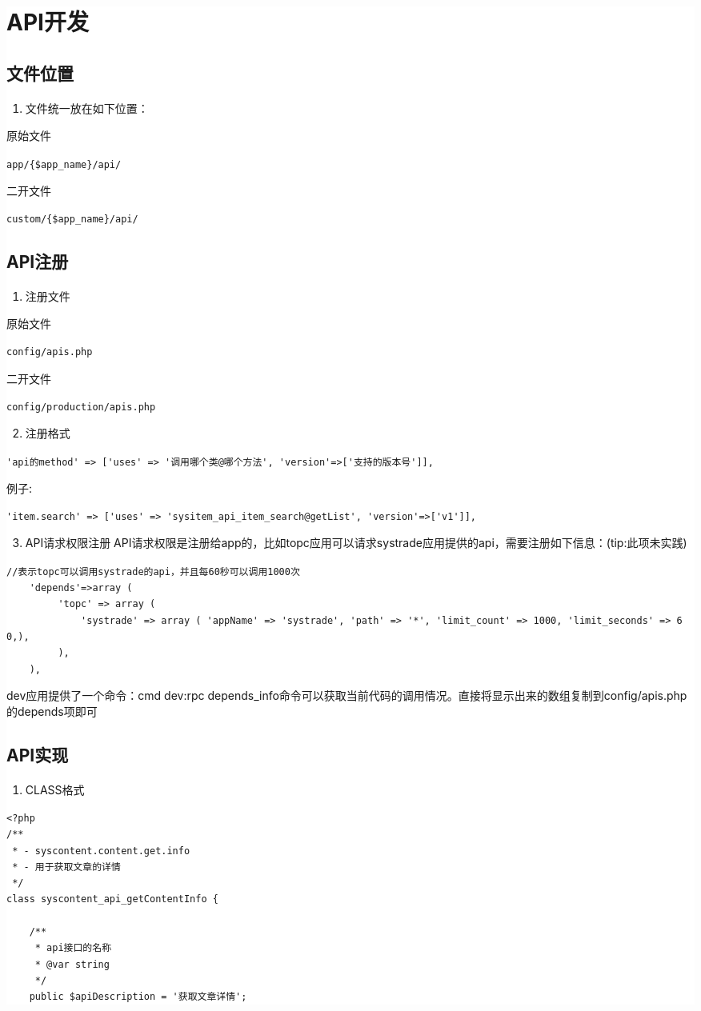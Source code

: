 # API开发 #

## 文件位置 #

1. 文件统一放在如下位置：

原始文件
```
app/{$app_name}/api/
```
二开文件
```
custom/{$app_name}/api/
```

## API注册 #

1. 注册文件

原始文件
```
config/apis.php
```
二开文件
```
config/production/apis.php
```

2. 注册格式

```
'api的method' => ['uses' => '调用哪个类@哪个方法', 'version'=>['支持的版本号']],
```
例子:
```
'item.search' => ['uses' => 'sysitem_api_item_search@getList', 'version'=>['v1']],
```

3. API请求权限注册 API请求权限是注册给app的，比如topc应用可以请求systrade应用提供的api，需要注册如下信息：(tip:此项未实践)

```
//表示topc可以调用systrade的api，并且每60秒可以调用1000次
    'depends'=>array (
         'topc' => array (
             'systrade' => array ( 'appName' => 'systrade', 'path' => '*', 'limit_count' => 1000, 'limit_seconds' => 60,),
         ),
    ),
```
dev应用提供了一个命令：cmd dev:rpc depends_info命令可以获取当前代码的调用情况。直接将显示出来的数组复制到config/apis.php的depends项即可

## API实现 #

1. CLASS格式
```
<?php
/**
 * - syscontent.content.get.info
 * - 用于获取文章的详情
 */
class syscontent_api_getContentInfo {

    /**
     * api接口的名称
     * @var string
     */
    public $apiDescription = '获取文章详情';
```